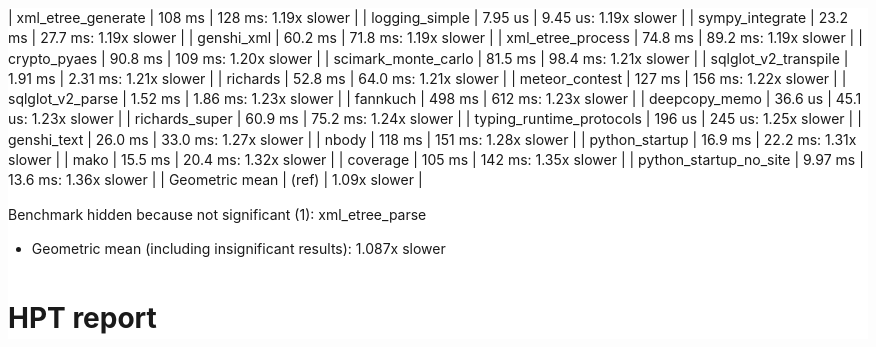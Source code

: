 | xml_etree_generate         | 108 ms                                                                                                          | 128 ms: 1.19x slower                                                                                                  |
| logging_simple             | 7.95 us                                                                                                         | 9.45 us: 1.19x slower                                                                                                 |
| sympy_integrate            | 23.2 ms                                                                                                         | 27.7 ms: 1.19x slower                                                                                                 |
| genshi_xml                 | 60.2 ms                                                                                                         | 71.8 ms: 1.19x slower                                                                                                 |
| xml_etree_process          | 74.8 ms                                                                                                         | 89.2 ms: 1.19x slower                                                                                                 |
| crypto_pyaes               | 90.8 ms                                                                                                         | 109 ms: 1.20x slower                                                                                                  |
| scimark_monte_carlo        | 81.5 ms                                                                                                         | 98.4 ms: 1.21x slower                                                                                                 |
| sqlglot_v2_transpile       | 1.91 ms                                                                                                         | 2.31 ms: 1.21x slower                                                                                                 |
| richards                   | 52.8 ms                                                                                                         | 64.0 ms: 1.21x slower                                                                                                 |
| meteor_contest             | 127 ms                                                                                                          | 156 ms: 1.22x slower                                                                                                  |
| sqlglot_v2_parse           | 1.52 ms                                                                                                         | 1.86 ms: 1.23x slower                                                                                                 |
| fannkuch                   | 498 ms                                                                                                          | 612 ms: 1.23x slower                                                                                                  |
| deepcopy_memo              | 36.6 us                                                                                                         | 45.1 us: 1.23x slower                                                                                                 |
| richards_super             | 60.9 ms                                                                                                         | 75.2 ms: 1.24x slower                                                                                                 |
| typing_runtime_protocols   | 196 us                                                                                                          | 245 us: 1.25x slower                                                                                                  |
| genshi_text                | 26.0 ms                                                                                                         | 33.0 ms: 1.27x slower                                                                                                 |
| nbody                      | 118 ms                                                                                                          | 151 ms: 1.28x slower                                                                                                  |
| python_startup             | 16.9 ms                                                                                                         | 22.2 ms: 1.31x slower                                                                                                 |
| mako                       | 15.5 ms                                                                                                         | 20.4 ms: 1.32x slower                                                                                                 |
| coverage                   | 105 ms                                                                                                          | 142 ms: 1.35x slower                                                                                                  |
| python_startup_no_site     | 9.97 ms                                                                                                         | 13.6 ms: 1.36x slower                                                                                                 |
| Geometric mean             | (ref)                                                                                                           | 1.09x slower                                                                                                          |

Benchmark hidden because not significant (1): xml_etree_parse

- Geometric mean (including insignificant results): 1.087x slower

# HPT report
